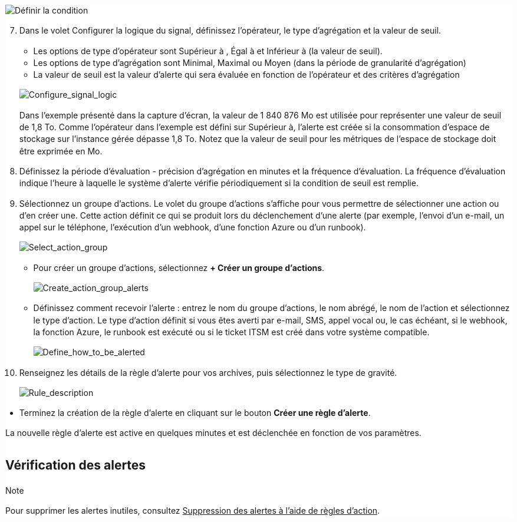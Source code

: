    ![Définir la condition](./media/alerts-create/mi-create-metrics-alert-smaller-annotated.png)

7. Dans le volet Configurer la logique du signal, définissez l’opérateur, le type d’agrégation et la valeur de seuil.

   * Les options de type d’opérateur sont Supérieur à , Égal à et Inférieur à (la valeur de seuil).
   * Les options de type d’agrégation sont Minimal, Maximal ou Moyen (dans la période de granularité d’agrégation)
   * La valeur de seuil est la valeur d’alerte qui sera évaluée en fonction de l’opérateur et des critères d’agrégation
   
   ![Configure_signal_logic](./media/alerts-create/mi-configure-signal-logic-annotated.png)
   
   Dans l’exemple présenté dans la capture d’écran, la valeur de 1 840 876 Mo est utilisée pour représenter une valeur de seuil de 1,8 To. Comme l’opérateur dans l’exemple est défini sur Supérieur à, l’alerte est créée si la consommation d’espace de stockage sur l’instance gérée dépasse 1,8 To. Notez que la valeur de seuil pour les métriques de l’espace de stockage doit être exprimée en Mo.

8. Définissez la période d’évaluation - précision d’agrégation en minutes et la fréquence d’évaluation. La fréquence d’évaluation indique l’heure à laquelle le système d’alerte vérifie périodiquement si la condition de seuil est remplie.

9. Sélectionnez un groupe d’actions. Le volet du groupe d’actions s’affiche pour vous permettre de sélectionner une action ou d’en créer une. Cette action définit ce qui se produit lors du déclenchement d’une alerte (par exemple, l’envoi d’un e-mail, un appel sur le téléphone, l’exécution d’un webhook, d’une fonction Azure ou d’un runbook).

   ![Select_action_group](./media/alerts-create/mi-select-action-group-smaller-annotated.png)

   * Pour créer un groupe d’actions, sélectionnez **+ Créer un groupe d’actions**.

      ![Create_action_group_alerts](./media/alerts-create/mi-create-alert-action-group-smaller-annotated.png)
   
   * Définissez comment recevoir l’alerte : entrez le nom du groupe d’actions, le nom abrégé, le nom de l’action et sélectionnez le type d’action. Le type d’action définit si vous êtes averti par e-mail, SMS, appel vocal ou, le cas échéant, si le webhook, la fonction Azure, le runbook est exécuté ou si le ticket ITSM est créé dans votre système compatible.

      ![Define_how_to_be_alerted](./media/alerts-create/mi-add-alerts-action-group-annotated.png)

10. Renseignez les détails de la règle d’alerte pour vos archives, puis sélectionnez le type de gravité.

      ![Rule_description](./media/alerts-create/mi-rule-details-complete-smaller-annotated.png)

   * Terminez la création de la règle d’alerte en cliquant sur le bouton **Créer une règle d’alerte**.

La nouvelle règle d’alerte est active en quelques minutes et est déclenchée en fonction de vos paramètres.

## <a name="verifying-alerts"></a>Vérification des alertes

> [!NOTE]
> Pour supprimer les alertes inutiles, consultez [Suppression des alertes à l’aide de règles d’action](../../azure-monitor/platform/alerts-action-rules.md#suppression-of-alerts).

